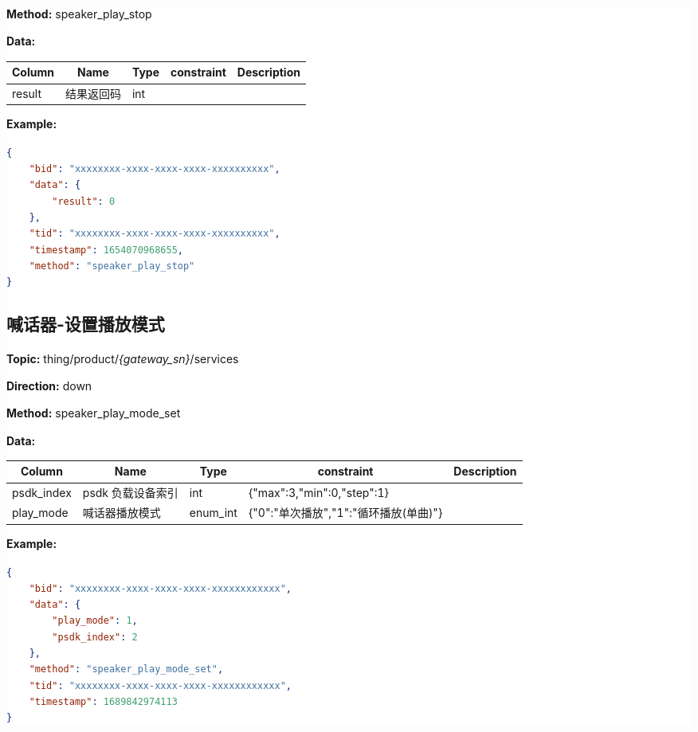 **Method:** speaker_play_stop

**Data:**

|Column|Name|Type|constraint|Description|
|---|---|---|---|---|
|result|结果返回码|int|  ||


 

**Example:**
```json
{
	"bid": "xxxxxxxx-xxxx-xxxx-xxxx-xxxxxxxxxx",
	"data": {
		"result": 0
	},
	"tid": "xxxxxxxx-xxxx-xxxx-xxxx-xxxxxxxxxx",
	"timestamp": 1654070968655,
	"method": "speaker_play_stop"
}
```


## 喊话器-设置播放模式



**Topic:** thing/product/*{gateway_sn}*/services

**Direction:** down

**Method:** speaker_play_mode_set

**Data:**

|Column|Name|Type|constraint|Description|
|---|---|---|---|---|
|psdk_index|psdk 负载设备索引|int| {&#34;max&#34;:3,&#34;min&#34;:0,&#34;step&#34;:1} ||
|play_mode|喊话器播放模式|enum_int| {&#34;0&#34;:&#34;单次播放&#34;,&#34;1&#34;:&#34;循环播放(单曲)&#34;} ||


 



**Example:**
```json
{
	"bid": "xxxxxxxx-xxxx-xxxx-xxxx-xxxxxxxxxxxx",
	"data": {
		"play_mode": 1,
		"psdk_index": 2
	},
	"method": "speaker_play_mode_set",
	"tid": "xxxxxxxx-xxxx-xxxx-xxxx-xxxxxxxxxxxx",
	"timestamp": 1689842974113
}
```
